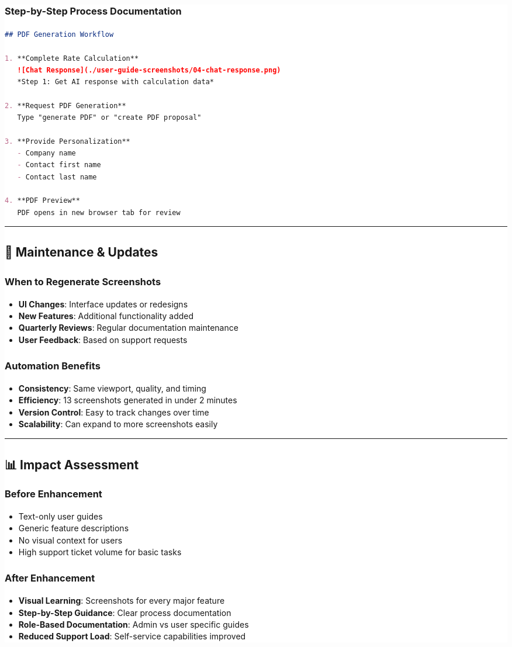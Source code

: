 ### Step-by-Step Process Documentation
```markdown
## PDF Generation Workflow

1. **Complete Rate Calculation**
   ![Chat Response](./user-guide-screenshots/04-chat-response.png)
   *Step 1: Get AI response with calculation data*

2. **Request PDF Generation**
   Type "generate PDF" or "create PDF proposal"

3. **Provide Personalization**
   - Company name
   - Contact first name
   - Contact last name

4. **PDF Preview**
   PDF opens in new browser tab for review
```

---

## 🔧 Maintenance & Updates

### When to Regenerate Screenshots
- **UI Changes**: Interface updates or redesigns
- **New Features**: Additional functionality added
- **Quarterly Reviews**: Regular documentation maintenance
- **User Feedback**: Based on support requests

### Automation Benefits
- **Consistency**: Same viewport, quality, and timing
- **Efficiency**: 13 screenshots generated in under 2 minutes
- **Version Control**: Easy to track changes over time
- **Scalability**: Can expand to more screenshots easily

---

## 📊 Impact Assessment

### Before Enhancement
- Text-only user guides
- Generic feature descriptions
- No visual context for users
- High support ticket volume for basic tasks

### After Enhancement
- **Visual Learning**: Screenshots for every major feature
- **Step-by-Step Guidance**: Clear process documentation
- **Role-Based Documentation**: Admin vs user specific guides
- **Reduced Support Load**: Self-service capabilities improved
